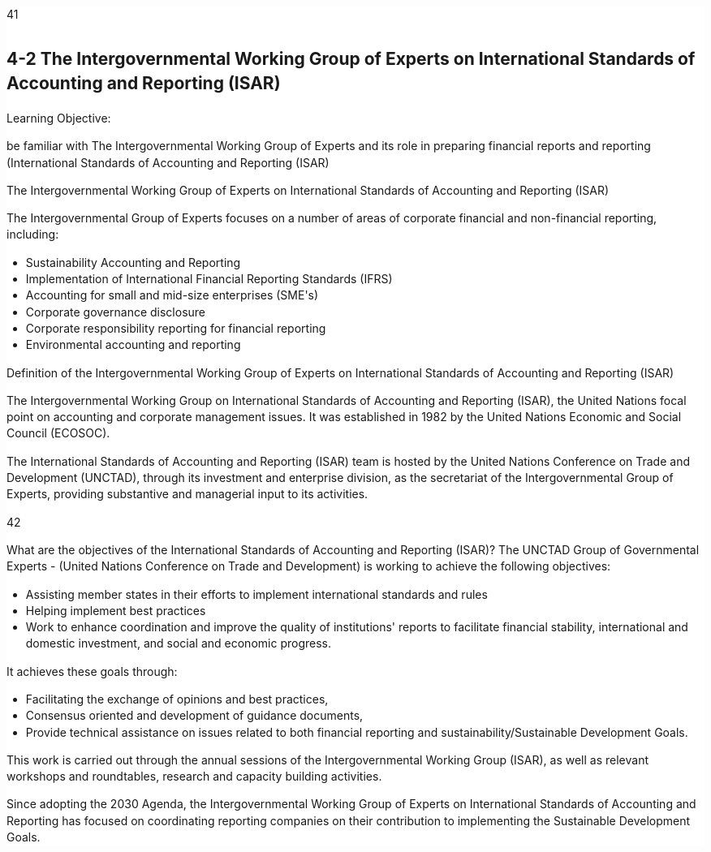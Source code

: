 41

## 4-2 The Intergovernmental Working Group of Experts on International Standards of Accounting and Reporting (ISAR)

Learning Objective:

be familiar with The Intergovernmental Working Group of Experts and its role in preparing financial reports and reporting (International Standards of Accounting and Reporting (ISAR)

The Intergovernmental Working Group of Experts on International Standards of Accounting and Reporting (ISAR)

The Intergovernmental Group of Experts focuses on a number of areas of corporate financial and non-financial reporting, including:
+ Sustainability Accounting and Reporting
+ Implementation of International Financial Reporting Standards (IFRS)
+ Accounting for small and mid-size enterprises (SME's)
+ Corporate governance disclosure
+ Corporate responsibility reporting for financial reporting
+ Environmental accounting and reporting

Definition of the Intergovernmental Working Group of Experts on International Standards of Accounting and Reporting (ISAR)

The Intergovernmental Working Group on International Standards of Accounting and Reporting (ISAR), the United Nations focal point on accounting and corporate management issues. It was established in 1982 by the United Nations Economic and Social Council (ECOSOC).

The International Standards of Accounting and Reporting (ISAR) team is hosted by the United Nations Conference on Trade and Development (UNCTAD), through its investment and enterprise division, as the secretariat of the Intergovernmental Group of Experts, providing substantive and managerial input to its activities.

42

What are the objectives of the International Standards of Accounting and Reporting (ISAR)? The UNCTAD Group of Governmental Experts - (United Nations Conference on Trade and Development) is working to achieve the following objectives:
- Assisting member states in their efforts to implement international standards and rules
- Helping implement best practices
- Work to enhance coordination and improve the quality of institutions' reports to facilitate financial stability, international and domestic investment, and social and economic progress.

It achieves these goals through:
- Facilitating the exchange of opinions and best practices,
- Consensus oriented and development of guidance documents,
- Provide technical assistance on issues related to both financial reporting and sustainability/Sustainable Development Goals.

This work is carried out through the annual sessions of the Intergovernmental Working Group (ISAR), as well as relevant workshops and roundtables, research and capacity building activities.

Since adopting the 2030 Agenda, the Intergovernmental Working Group of Experts on International Standards of Accounting and Reporting has focused on coordinating reporting companies on their contribution to implementing the Sustainable Development Goals.
